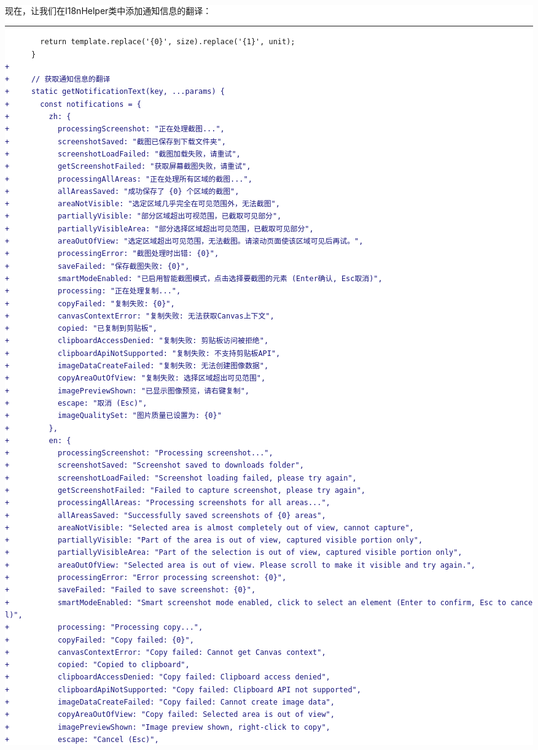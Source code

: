 
现在，让我们在I18nHelper类中添加通知信息的翻译：

---

```diff
        return template.replace('{0}', size).replace('{1}', unit);
      }
+     
+     // 获取通知信息的翻译
+     static getNotificationText(key, ...params) {
+       const notifications = {
+         zh: {
+           processingScreenshot: "正在处理截图...",
+           screenshotSaved: "截图已保存到下载文件夹",
+           screenshotLoadFailed: "截图加载失败，请重试",
+           getScreenshotFailed: "获取屏幕截图失败，请重试",
+           processingAllAreas: "正在处理所有区域的截图...",
+           allAreasSaved: "成功保存了 {0} 个区域的截图",
+           areaNotVisible: "选定区域几乎完全在可见范围外，无法截图",
+           partiallyVisible: "部分区域超出可视范围，已截取可见部分",
+           partiallyVisibleArea: "部分选择区域超出可见范围，已截取可见部分",
+           areaOutOfView: "选定区域超出可见范围，无法截图。请滚动页面使该区域可见后再试。",
+           processingError: "截图处理时出错: {0}",
+           saveFailed: "保存截图失败: {0}",
+           smartModeEnabled: "已启用智能截图模式，点击选择要截图的元素 (Enter确认, Esc取消)",
+           processing: "正在处理复制...",
+           copyFailed: "复制失败: {0}",
+           canvasContextError: "复制失败: 无法获取Canvas上下文",
+           copied: "已复制到剪贴板",
+           clipboardAccessDenied: "复制失败: 剪贴板访问被拒绝",
+           clipboardApiNotSupported: "复制失败: 不支持剪贴板API",
+           imageDataCreateFailed: "复制失败: 无法创建图像数据",
+           copyAreaOutOfView: "复制失败: 选择区域超出可见范围",
+           imagePreviewShown: "已显示图像预览，请右键复制",
+           escape: "取消 (Esc)",
+           imageQualitySet: "图片质量已设置为: {0}"
+         },
+         en: {
+           processingScreenshot: "Processing screenshot...",
+           screenshotSaved: "Screenshot saved to downloads folder",
+           screenshotLoadFailed: "Screenshot loading failed, please try again",
+           getScreenshotFailed: "Failed to capture screenshot, please try again",
+           processingAllAreas: "Processing screenshots for all areas...",
+           allAreasSaved: "Successfully saved screenshots of {0} areas",
+           areaNotVisible: "Selected area is almost completely out of view, cannot capture",
+           partiallyVisible: "Part of the area is out of view, captured visible portion only",
+           partiallyVisibleArea: "Part of the selection is out of view, captured visible portion only",
+           areaOutOfView: "Selected area is out of view. Please scroll to make it visible and try again.",
+           processingError: "Error processing screenshot: {0}",
+           saveFailed: "Failed to save screenshot: {0}",
+           smartModeEnabled: "Smart screenshot mode enabled, click to select an element (Enter to confirm, Esc to cancel)",
+           processing: "Processing copy...",
+           copyFailed: "Copy failed: {0}",
+           canvasContextError: "Copy failed: Cannot get Canvas context",
+           copied: "Copied to clipboard",
+           clipboardAccessDenied: "Copy failed: Clipboard access denied",
+           clipboardApiNotSupported: "Copy failed: Clipboard API not supported",
+           imageDataCreateFailed: "Copy failed: Cannot create image data",
+           copyAreaOutOfView: "Copy failed: Selected area is out of view",
+           imagePreviewShown: "Image preview shown, right-click to copy",
+           escape: "Cancel (Esc)",
```